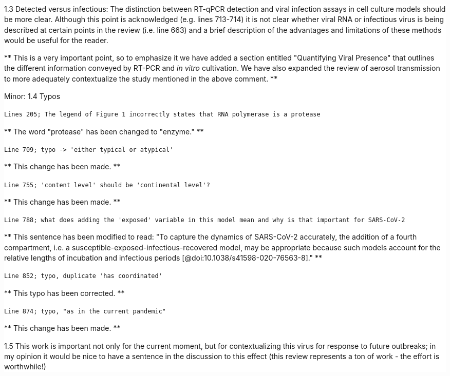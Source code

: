 1.3 Detected versus infectious: The distinction between RT-qPCR detection and viral infection assays in cell culture models should be more clear. Although this point is acknowledged (e.g. lines 713-714) it is not clear whether viral RNA or infectious virus is being described at certain points in the review (i.e. line 663) and a brief description of the advantages and limitations of these methods would be useful for the reader.

**
This is a very important point, so to emphasize it we have added a section entitled "Quantifying Viral Presence" that outlines the different information conveyed by RT-PCR and _in vitro_ cultivation.
We have also expanded the review of aerosol transmission to more adequately contextualize the study mentioned in the above comment.
**

Minor:
1.4 Typos

    Lines 205; The legend of Figure 1 incorrectly states that RNA polymerase is a protease

**
The word "protease" has been changed to "enzyme."
**

    Line 709; typo -> 'either typical or atypical'

**
This change has been made.
**

    Line 755; 'content level' should be 'continental level'?

**
This change has been made.
**

    Line 788; what does adding the 'exposed' variable in this model mean and why is that important for SARS-CoV-2

**
This sentence has been modified to read:
"To capture the dynamics of SARS-CoV-2 accurately, the addition of a fourth compartment, i.e. a susceptible-exposed-infectious-recovered model, may be appropriate because such models account for the relative lengths of incubation and infectious periods [@doi:10.1038/s41598-020-76563-8]."
**

    Line 852; typo, duplicate 'has coordinated'

**
This typo has been corrected.
**

    Line 874; typo, "as in the current pandemic"

**
This change has been made.
**

1.5 This work is important not only for the current moment, but for contextualizing this virus for response to future outbreaks; in my opinion it would be nice to have a sentence in the discussion to this effect (this review represents a ton of work - the effort is worthwhile!)
